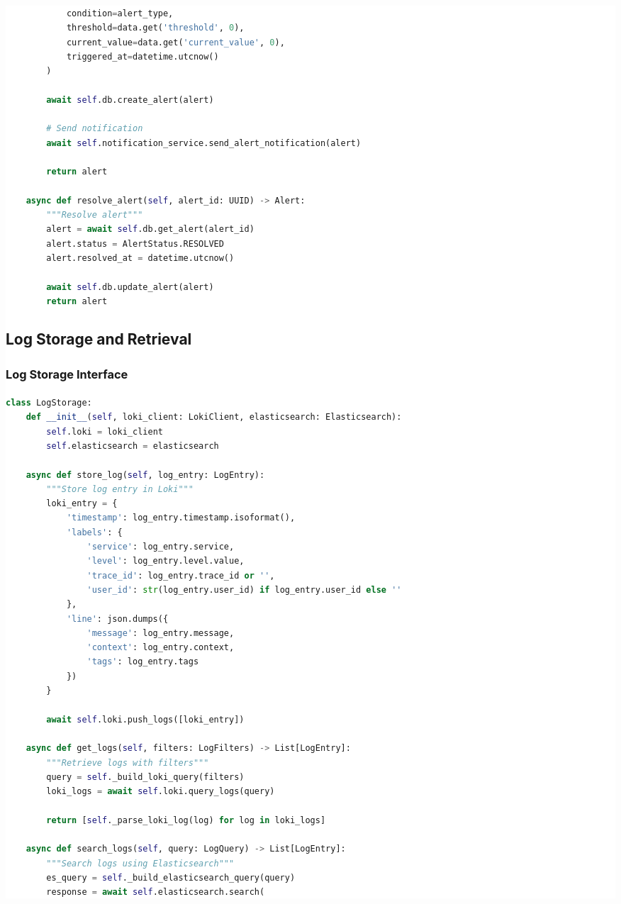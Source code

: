 ```python
            condition=alert_type,
            threshold=data.get('threshold', 0),
            current_value=data.get('current_value', 0),
            triggered_at=datetime.utcnow()
        )
        
        await self.db.create_alert(alert)
        
        # Send notification
        await self.notification_service.send_alert_notification(alert)
        
        return alert
    
    async def resolve_alert(self, alert_id: UUID) -> Alert:
        """Resolve alert"""
        alert = await self.db.get_alert(alert_id)
        alert.status = AlertStatus.RESOLVED
        alert.resolved_at = datetime.utcnow()
        
        await self.db.update_alert(alert)
        return alert
```

## Log Storage and Retrieval

### Log Storage Interface
```python
class LogStorage:
    def __init__(self, loki_client: LokiClient, elasticsearch: Elasticsearch):
        self.loki = loki_client
        self.elasticsearch = elasticsearch
    
    async def store_log(self, log_entry: LogEntry):
        """Store log entry in Loki"""
        loki_entry = {
            'timestamp': log_entry.timestamp.isoformat(),
            'labels': {
                'service': log_entry.service,
                'level': log_entry.level.value,
                'trace_id': log_entry.trace_id or '',
                'user_id': str(log_entry.user_id) if log_entry.user_id else ''
            },
            'line': json.dumps({
                'message': log_entry.message,
                'context': log_entry.context,
                'tags': log_entry.tags
            })
        }
        
        await self.loki.push_logs([loki_entry])
    
    async def get_logs(self, filters: LogFilters) -> List[LogEntry]:
        """Retrieve logs with filters"""
        query = self._build_loki_query(filters)
        loki_logs = await self.loki.query_logs(query)
        
        return [self._parse_loki_log(log) for log in loki_logs]
    
    async def search_logs(self, query: LogQuery) -> List[LogEntry]:
        """Search logs using Elasticsearch"""
        es_query = self._build_elasticsearch_query(query)
        response = await self.elasticsearch.search(
```